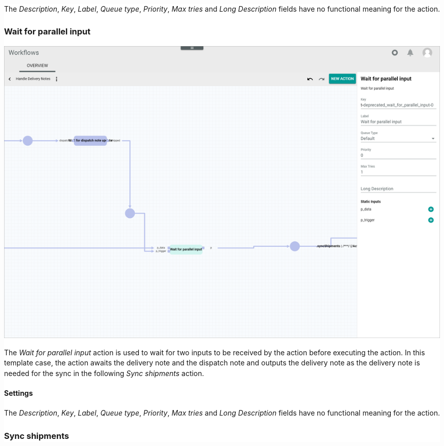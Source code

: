 The *Description*, *Key*, *Label*, *Queue type*, *Priority*, *Max tries* and *Long Description* fields have no functional meaning for the action.    


### Wait for parallel input

![Wait for parallel input](../Assets/Screenshots/ProcessDocumentation/WaitForParallelInput.png "[Wait for parallel input]")

The *Wait for parallel input* action is used to wait for two inputs to be received by the action before executing the action. In this template case, the action awaits the delivery note and the dispatch note and outputs the delivery note as the delivery note is needed for the sync in the following *Sync shipments* action.

#### Settings

The *Description*, *Key*, *Label*, *Queue type*, *Priority*, *Max tries* and *Long Description* fields have no functional meaning for the action.    


### Sync shipments


[comment]: <> (link to api docu?)
[comment]: <> (link auf Fulfillment)
[comment]: <> (screenshot anpassen)